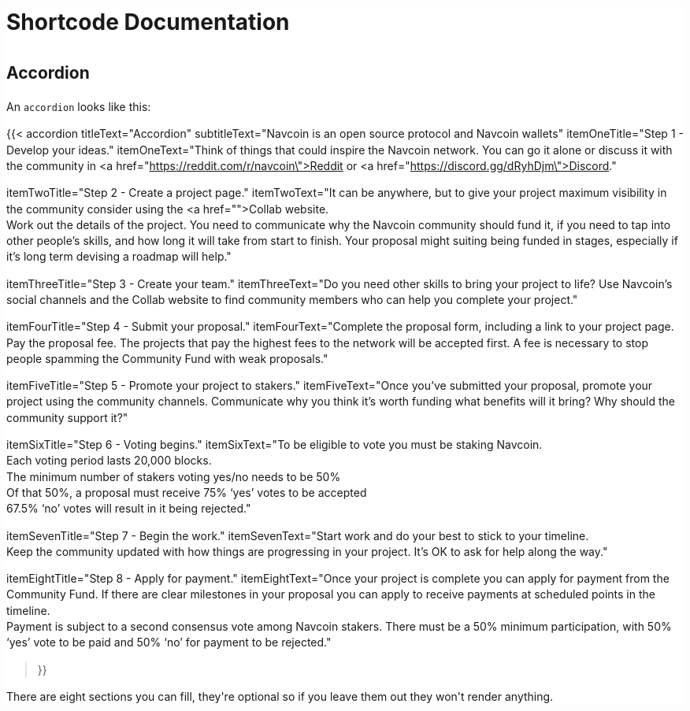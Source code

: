 # Shortcode Documentation

## Accordion

An `accordion` looks like this:

{{< accordion
  titleText="Accordion"
  subtitleText="Navcoin is an open source protocol and Navcoin wallets"
  itemOneTitle="Step 1 - Develop your ideas."
  itemOneText="Think of things that could inspire the Navcoin network. You can go it alone or discuss it with the community in <a href=\"https://reddit.com/r/navcoin\">Reddit</a> or <a href=\"https://discord.gg/dRyhDjm\">Discord</a>."

  itemTwoTitle="Step 2 - Create a project page."
  itemTwoText="It can be anywhere, but to give your project maximum visibility in the community consider using the <a href=\"\">Collab website</a>.<br>Work out the details of the project. You need to communicate why the Navcoin community should fund it, if you need to tap into other people’s skills, and how long it will take from start to finish. Your proposal might suiting being funded in stages, especially if it’s long term devising a roadmap will help."

  itemThreeTitle="Step 3 - Create your team."
  itemThreeText="Do you need other skills to bring your project to life? Use Navcoin’s social channels and the Collab website to find community members who can help you complete your project."
  
  itemFourTitle="Step 4 - Submit your proposal."
  itemFourText="Complete the proposal form, including a link to your project page.<br>Pay the proposal fee. The projects that pay the highest fees to the network will be accepted first. A fee is necessary to stop people spamming the Community Fund with weak proposals."
  
  itemFiveTitle="Step 5 - Promote your project to stakers."
  itemFiveText="Once you’ve submitted your proposal, promote your project using the community channels. Communicate why you think it’s worth funding what benefits will it bring? Why should the community support it?"
  
  itemSixTitle="Step 6 - Voting begins."
  itemSixText="To be eligible to vote you must be staking Navcoin.<br>Each voting period lasts 20,000 blocks.<br>The minimum number of stakers voting yes/no needs to be 50%<br>Of that 50%, a proposal must receive 75% ‘yes’ votes to be accepted<br>67.5% ‘no’ votes will result in it being rejected."
  
  itemSevenTitle="Step 7 - Begin the work."
  itemSevenText="Start work and do your best to stick to your timeline.<br>Keep the community updated with how things are progressing in your project. It’s OK to ask for help along the way."
  
  itemEightTitle="Step 8 - Apply for payment."
  itemEightText="Once your project is complete you can apply for payment from the Community Fund. If there are clear milestones in your proposal you can apply to receive payments at scheduled points in the timeline.<br>Payment is subject to a second consensus vote among Navcoin stakers. There must be a 50% minimum participation, with 50% ‘yes’ vote to be paid and 50% ‘no’ for payment to be rejected."
>}}

There are eight sections you can fill, they're optional so if you leave them out they won't render anything.
